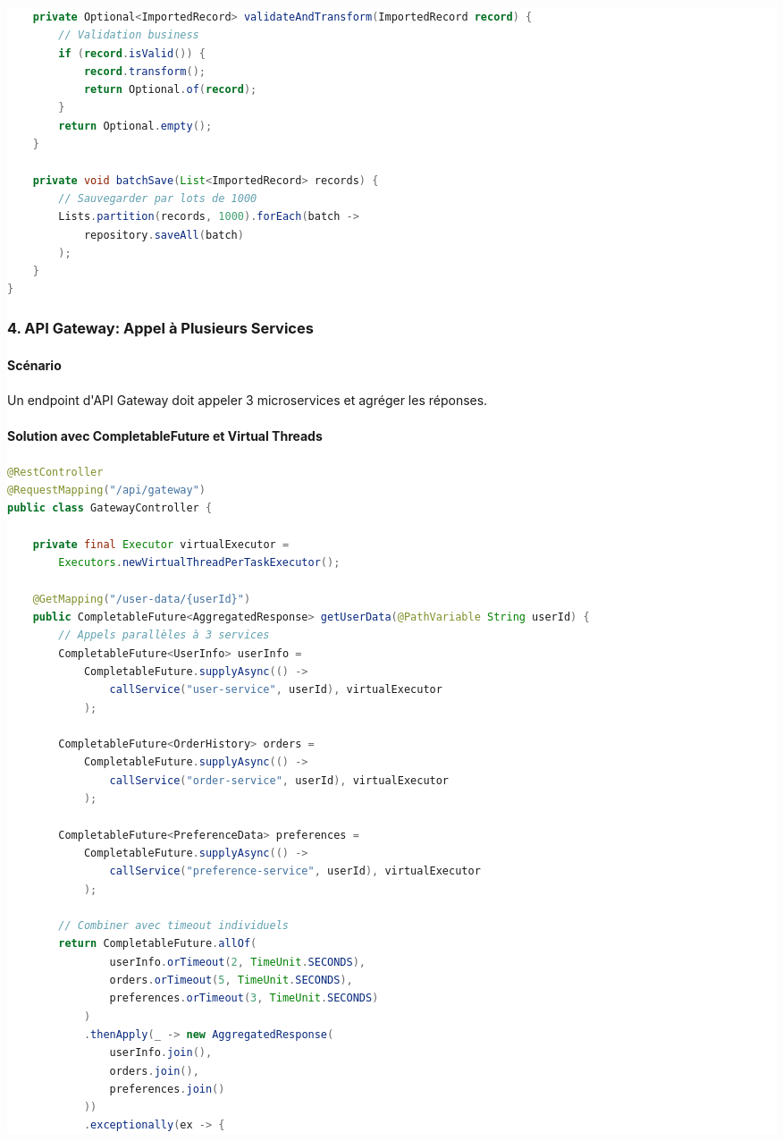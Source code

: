 ```java
    private Optional<ImportedRecord> validateAndTransform(ImportedRecord record) {
        // Validation business
        if (record.isValid()) {
            record.transform();
            return Optional.of(record);
        }
        return Optional.empty();
    }

    private void batchSave(List<ImportedRecord> records) {
        // Sauvegarder par lots de 1000
        Lists.partition(records, 1000).forEach(batch ->
            repository.saveAll(batch)
        );
    }
}
```

### 4. API Gateway: Appel à Plusieurs Services

#### Scénario
Un endpoint d'API Gateway doit appeler 3 microservices et agréger les réponses.

#### Solution avec CompletableFuture et Virtual Threads

```java
@RestController
@RequestMapping("/api/gateway")
public class GatewayController {

    private final Executor virtualExecutor =
        Executors.newVirtualThreadPerTaskExecutor();

    @GetMapping("/user-data/{userId}")
    public CompletableFuture<AggregatedResponse> getUserData(@PathVariable String userId) {
        // Appels parallèles à 3 services
        CompletableFuture<UserInfo> userInfo =
            CompletableFuture.supplyAsync(() ->
                callService("user-service", userId), virtualExecutor
            );

        CompletableFuture<OrderHistory> orders =
            CompletableFuture.supplyAsync(() ->
                callService("order-service", userId), virtualExecutor
            );

        CompletableFuture<PreferenceData> preferences =
            CompletableFuture.supplyAsync(() ->
                callService("preference-service", userId), virtualExecutor
            );

        // Combiner avec timeout individuels
        return CompletableFuture.allOf(
                userInfo.orTimeout(2, TimeUnit.SECONDS),
                orders.orTimeout(5, TimeUnit.SECONDS),
                preferences.orTimeout(3, TimeUnit.SECONDS)
            )
            .thenApply(_ -> new AggregatedResponse(
                userInfo.join(),
                orders.join(),
                preferences.join()
            ))
            .exceptionally(ex -> {
```